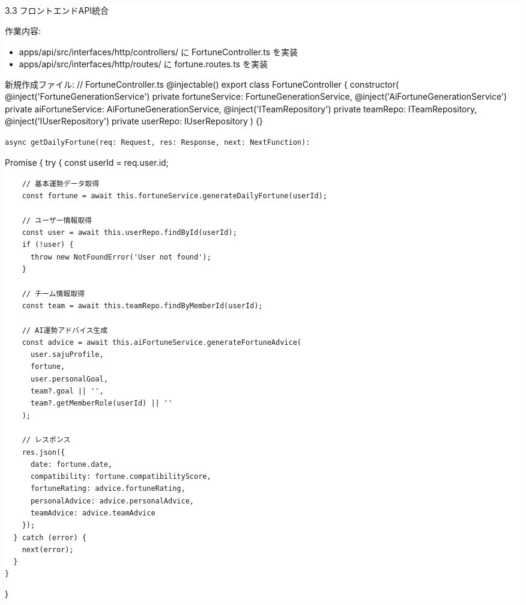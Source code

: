   3.3 フロントエンドAPI統合

  作業内容:
  - apps/api/src/interfaces/http/controllers/ に FortuneController.ts を実装
  - apps/api/src/interfaces/http/routes/ に fortune.routes.ts を実装

  新規作成ファイル:
  // FortuneController.ts
  @injectable()
  export class FortuneController {
    constructor(
      @inject('FortuneGenerationService') private fortuneService: 
  FortuneGenerationService,
      @inject('AiFortuneGenerationService') private aiFortuneService: 
  AiFortuneGenerationService,
      @inject('ITeamRepository') private teamRepo: ITeamRepository,
      @inject('IUserRepository') private userRepo: IUserRepository
    ) {}

    async getDailyFortune(req: Request, res: Response, next: NextFunction):
  Promise<void> {
      try {
        const userId = req.user.id;

        // 基本運勢データ取得
        const fortune = await this.fortuneService.generateDailyFortune(userId);

        // ユーザー情報取得
        const user = await this.userRepo.findById(userId);
        if (!user) {
          throw new NotFoundError('User not found');
        }

        // チーム情報取得
        const team = await this.teamRepo.findByMemberId(userId);

        // AI運勢アドバイス生成
        const advice = await this.aiFortuneService.generateFortuneAdvice(
          user.sajuProfile,
          fortune,
          user.personalGoal,
          team?.goal || '',
          team?.getMemberRole(userId) || ''
        );

        // レスポンス
        res.json({
          date: fortune.date,
          compatibility: fortune.compatibilityScore,
          fortuneRating: advice.fortuneRating,
          personalAdvice: advice.personalAdvice,
          teamAdvice: advice.teamAdvice
        });
      } catch (error) {
        next(error);
      }
    }
  }
